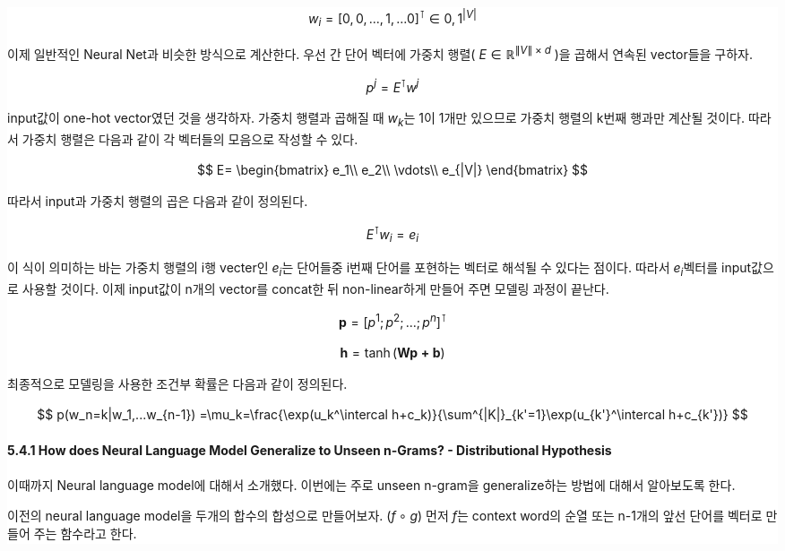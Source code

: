 $$
w_i=[0, 0,...,1,...0]^\intercal\in{0,1}^{|V|}
$$


 이제 일반적인 Neural Net과 비슷한 방식으로 계산한다. 우선 간 단어 벡터에 가중치 행렬( $E\in\mathbb{R}^{\|V\| \times d}$ )을 곱해서 연속된 vector들을 구하자.


$$
p^j=E^\intercal w^j
$$

input값이 one-hot vector였던 것을 생각하자. 가중치 행렬과 곱해질 때 $w_k$는 1이 1개만 있으므로 가중치 행렬의 k번째 행과만 계산될 것이다. 따라서 가중치 행렬은 다음과 같이 각 벡터들의 모음으로 작성할 수 있다.

$$
E=
\begin{bmatrix}
e_1\\
e_2\\
\vdots\\
e_{|V|}
\end{bmatrix}
$$

따라서 input과 가중치 행렬의 곱은 다음과 같이 정의된다.

$$
E^\intercal w_i = e_i
$$

이 식이 의미하는 바는 가중치 행렬의 i행 vecter인 $e_i$는 단어들중 i번째 단어를 포현하는 벡터로 해석될 수 있다는 점이다. 따라서 $e_i$벡터를 input값으로 사용할 것이다. 이제 input값이 n개의 vector를 concat한 뒤 non-linear하게 만들어 주면 모델링 과정이 끝난다.

$$
\mathbf{p}=[p^1;p^2;...;p^n]^\intercal
$$

$$
\mathbf{h}=\tanh(\mathbf{Wp+b})
$$

최종적으로 모델링을 사용한 조건부 확률은 다음과 같이 정의된다.

$$
p(w_n=k|w_1,...w_{n-1}) =\mu_k=\frac{\exp(u_k^\intercal h+c_k)}{\sum^{|K|}_{k'=1}\exp(u_{k'}^\intercal h+c_{k'})}
$$

#### 5.4.1 How does Neural Language Model Generalize to Unseen n-Grams? - Distributional Hypothesis

이때까지 Neural language model에 대해서 소개했다. 이번에는 주로 unseen n-gram을 generalize하는 방법에 대해서 알아보도록 한다.

이전의 neural language model을 두개의 합수의 합성으로 만들어보자. ($f\circ g$) 먼저 $f$는 context word의 순열 또는 n-1개의 앞선 단어를 벡터로 만들어 주는 함수라고 한다.

